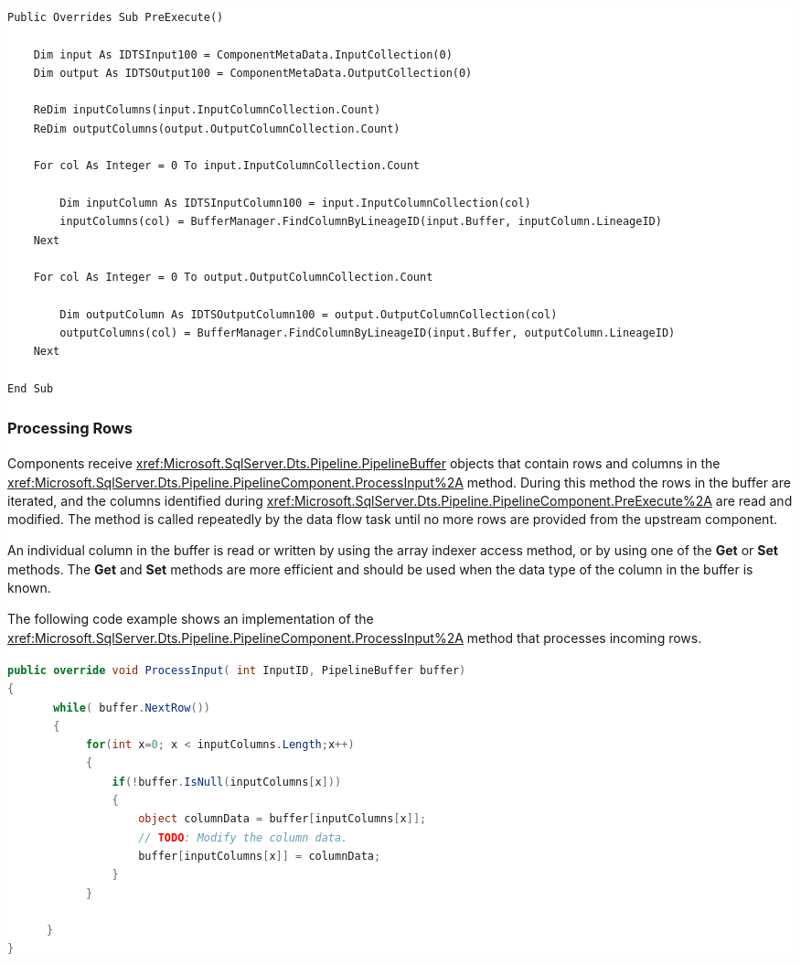 ```vb#  
Public Overrides Sub PreExecute()  
  
    Dim input As IDTSInput100 = ComponentMetaData.InputCollection(0)  
    Dim output As IDTSOutput100 = ComponentMetaData.OutputCollection(0)  
  
    ReDim inputColumns(input.InputColumnCollection.Count)  
    ReDim outputColumns(output.OutputColumnCollection.Count)  
  
    For col As Integer = 0 To input.InputColumnCollection.Count  
  
        Dim inputColumn As IDTSInputColumn100 = input.InputColumnCollection(col)  
        inputColumns(col) = BufferManager.FindColumnByLineageID(input.Buffer, inputColumn.LineageID)  
    Next  
  
    For col As Integer = 0 To output.OutputColumnCollection.Count  
  
        Dim outputColumn As IDTSOutputColumn100 = output.OutputColumnCollection(col)  
        outputColumns(col) = BufferManager.FindColumnByLineageID(input.Buffer, outputColumn.LineageID)  
    Next  
  
End Sub  
```  
  
### Processing Rows  
 Components receive <xref:Microsoft.SqlServer.Dts.Pipeline.PipelineBuffer> objects that contain rows and columns in the <xref:Microsoft.SqlServer.Dts.Pipeline.PipelineComponent.ProcessInput%2A> method. During this method the rows in the buffer are iterated, and the columns identified during <xref:Microsoft.SqlServer.Dts.Pipeline.PipelineComponent.PreExecute%2A> are read and modified. The method is called repeatedly by the data flow task until no more rows are provided from the upstream component.  
  
 An individual column in the buffer is read or written by using the array indexer access method, or by using one of the **Get** or **Set** methods. The **Get** and **Set** methods are more efficient and should be used when the data type of the column in the buffer is known.  
  
 The following code example shows an implementation of the <xref:Microsoft.SqlServer.Dts.Pipeline.PipelineComponent.ProcessInput%2A> method that processes incoming rows.  
  
```c#  
public override void ProcessInput( int InputID, PipelineBuffer buffer)  
{  
       while( buffer.NextRow())  
       {  
            for(int x=0; x < inputColumns.Length;x++)  
            {  
                if(!buffer.IsNull(inputColumns[x]))  
                {  
                    object columnData = buffer[inputColumns[x]];  
                    // TODO: Modify the column data.  
                    buffer[inputColumns[x]] = columnData;  
                }  
            }  
  
      }  
}  
```  
  